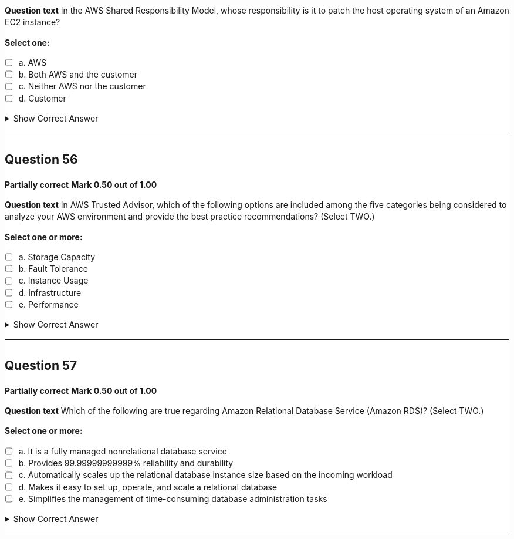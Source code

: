 **Question text**
In the AWS Shared Responsibility Model, whose responsibility is it to patch the host operating system of an Amazon EC2 instance?

**Select one:**
- [ ] a. AWS
- [ ] b. Both AWS and the customer
- [ ] c. Neither AWS nor the customer
- [ ] d. Customer

<details><summary>Show Correct Answer</summary></details>

---

## Question 56

**Partially correct**
**Mark 0.50 out of 1.00**

**Question text**
In AWS Trusted Advisor, which of the following options are included among the five categories being considered to analyze your AWS environment and provide the best practice recommendations? (Select TWO.)

**Select one or more:**
- [ ] a. Storage Capacity
- [ ] b. Fault Tolerance
- [ ] c. Instance Usage
- [ ] d. Infrastructure
- [ ] e. Performance

<details><summary>Show Correct Answer</summary></details>

---

## Question 57

**Partially correct**
**Mark 0.50 out of 1.00**

**Question text**
Which of the following are true regarding Amazon Relational Database Service (Amazon RDS)? (Select TWO.)

**Select one or more:**
- [ ] a. It is a fully managed nonrelational database service
- [ ] b. Provides 99.99999999999% reliability and durability
- [ ] c. Automatically scales up the relational database instance size based on the incoming workload
- [ ] d. Makes it easy to set up, operate, and scale a relational database
- [ ] e. Simplifies the management of time-consuming database administration tasks

<details><summary>Show Correct Answer</summary></details>

---
